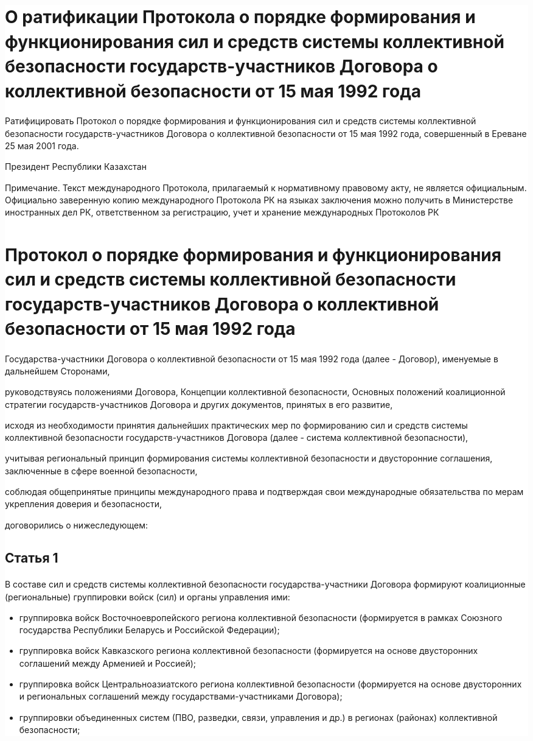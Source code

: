 # О ратификации Протокола о порядке формирования и функционирования сил и средств системы коллективной безопасности государств-участников Договора о коллективной безопасности от 15 мая 1992 года

Ратифицировать Протокол о порядке формирования и функционирования сил и средств системы коллективной безопасности государств-участников Договора о коллективной безопасности от 15 мая 1992 года, совершенный в Ереване 25 мая 2001 года.

Президент Республики Казахстан

Примечание. Текст международного Протокола, прилагаемый к нормативному правовому акту, не является официальным. Официально заверенную копию международного Протокола РК на языках заключения можно получить в Министерстве иностранных дел РК, ответственном за регистрацию, учет и хранение международных Протоколов РК

# Протокол о порядке формирования и функционирования сил и средств системы коллективной безопасности государств-участников Договора о коллективной безопасности от 15 мая 1992 года

Государства-участники Договора о коллективной безопасности от 15 мая 1992 года (далее - Договор), именуемые в дальнейшем Сторонами,

руководствуясь положениями Договора, Концепции коллективной безопасности, Основных положений коалиционной стратегии государств-участников Договора и других документов, принятых в его развитие,

исходя из необходимости принятия дальнейших практических мер по формированию сил и средств системы коллективной безопасности государств-участников Договора (далее - система коллективной безопасности),

учитывая региональный принцип формирования системы коллективной безопасности и двусторонние соглашения, заключенные в сфере военной безопасности,

coблюдая общепринятые принципы международного права и подтверждая свои международные обязательства по мерам укрепления доверия и безопасности,

договорились о нижеследующем:

## Статья 1

В составе сил и средств системы коллективной безопасности государства-участники Договора формируют коалиционные (региональные) группировки войск (сил) и органы управления ими:

- группировка войск Восточноевропейского региона коллективной безопасности (формируется в рамках Союзного государства Республики Беларусь и Российской Федерации);

- группировка войск Кавказского региона коллективной безопасности (формируется на основе двусторонних соглашений между Арменией и Россией);

- группировка войск Центральноазиатского региона коллективной безопасности (формируется на основе двусторонних и региональных соглашений между государствами-участниками Договора);

- группировки объединенных систем (ПВО, разведки, связи, управления и др.) в регионах (районах) коллективной безопасности;
